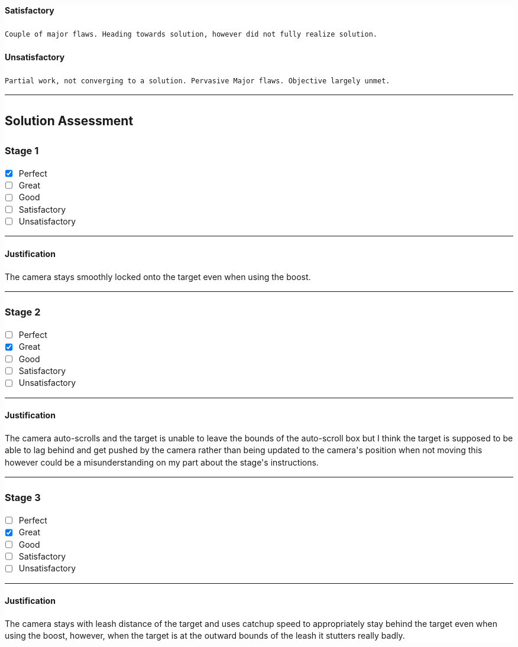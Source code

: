 #### Satisfactory ####
    Couple of major flaws. Heading towards solution, however did not fully realize solution.

#### Unsatisfactory ####
    Partial work, not converging to a solution. Pervasive Major flaws. Objective largely unmet.


___

## Solution Assessment ##

### Stage 1 ###

- [x] Perfect
- [ ] Great
- [ ] Good
- [ ] Satisfactory
- [ ] Unsatisfactory

___
#### Justification ##### 
The camera stays smoothly locked onto the target even when using the boost.

___
### Stage 2 ###

- [ ] Perfect
- [x] Great
- [ ] Good
- [ ] Satisfactory
- [ ] Unsatisfactory

___
#### Justification ##### 
The camera auto-scrolls and the target is unable to leave the bounds of the auto-scroll box but I think the target is supposed to be able to lag behind and get pushed by the camera rather than being updated to the camera's position when not moving this however could be a misunderstanding on my part about the stage's instructions.

___
### Stage 3 ###

- [ ] Perfect
- [x] Great
- [ ] Good
- [ ] Satisfactory
- [ ] Unsatisfactory

___
#### Justification ##### 
The camera stays with leash distance of the target and uses catchup speed to appropriately stay behind the target even when using the boost, however, when the target is at the outward bounds of the leash it stutters really badly.
